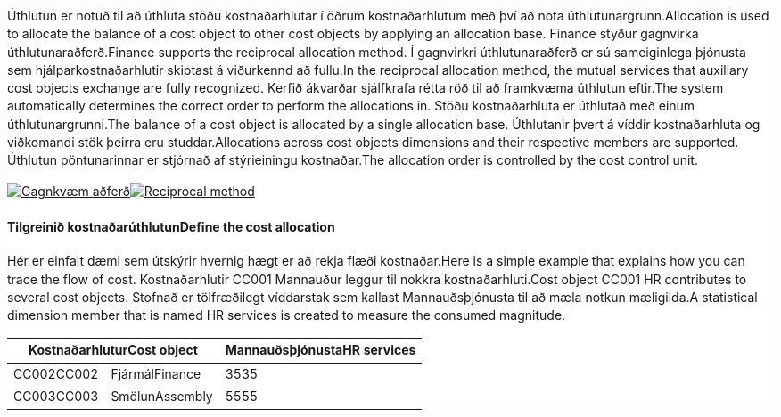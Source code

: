 <span data-ttu-id="85b4c-467">Úthlutun er notuð til að úthluta stöðu kostnaðarhlutar í öðrum kostnaðarhlutum með því að nota úthlutunargrunn.</span><span class="sxs-lookup"><span data-stu-id="85b4c-467">Allocation is used to allocate the balance of a cost object to other cost objects by applying an allocation base.</span></span> <span data-ttu-id="85b4c-468">Finance styður gagnvirka úthlutunaraðferð.</span><span class="sxs-lookup"><span data-stu-id="85b4c-468">Finance supports the reciprocal allocation method.</span></span> <span data-ttu-id="85b4c-469">Í gagnvirkri úthlutunaraðferð er sú sameiginlega þjónusta sem hjálparkostnaðarhlutir skiptast á viðurkennd að fullu.</span><span class="sxs-lookup"><span data-stu-id="85b4c-469">In the reciprocal allocation method, the mutual services that auxiliary cost objects exchange are fully recognized.</span></span> <span data-ttu-id="85b4c-470">Kerfið ákvarðar sjálfkrafa rétta röð til að framkvæma úthlutun eftir.</span><span class="sxs-lookup"><span data-stu-id="85b4c-470">The system automatically determines the correct order to perform the allocations in.</span></span> <span data-ttu-id="85b4c-471">Stöðu kostnaðarhluta er úthlutað með einum úthlutunargrunni.</span><span class="sxs-lookup"><span data-stu-id="85b4c-471">The balance of a cost object is allocated by a single allocation base.</span></span> <span data-ttu-id="85b4c-472">Úthlutanir þvert á víddir kostnaðarhluta og viðkomandi stök þeirra eru studdar.</span><span class="sxs-lookup"><span data-stu-id="85b4c-472">Allocations across cost objects dimensions and their respective members are supported.</span></span> <span data-ttu-id="85b4c-473">Úthlutun pöntunarinnar er stjórnað af stýrieiningu kostnaðar.</span><span class="sxs-lookup"><span data-stu-id="85b4c-473">The allocation order is controlled by the cost control unit.</span></span> 

<span data-ttu-id="85b4c-474">[![Gagnkvæm aðferð](./media/reciprocal-method.png)](./media/reciprocal-method.png)</span><span class="sxs-lookup"><span data-stu-id="85b4c-474">[![Reciprocal method](./media/reciprocal-method.png)](./media/reciprocal-method.png)</span></span>

#### <a name="define-the-cost-allocation"></a><span data-ttu-id="85b4c-475">Tilgreinið kostnaðarúthlutun</span><span class="sxs-lookup"><span data-stu-id="85b4c-475">Define the cost allocation</span></span>

<span data-ttu-id="85b4c-476">Hér er einfalt dæmi sem útskýrir hvernig hægt er að rekja flæði kostnaðar.</span><span class="sxs-lookup"><span data-stu-id="85b4c-476">Here is a simple example that explains how you can trace the flow of cost.</span></span> <span data-ttu-id="85b4c-477">Kostnaðarhlutir CC001 Mannauður leggur til nokkra kostnaðarhluti.</span><span class="sxs-lookup"><span data-stu-id="85b4c-477">Cost object CC001 HR contributes to several cost objects.</span></span> <span data-ttu-id="85b4c-478">Stofnað er tölfræðilegt víddarstak sem kallast Mannauðsþjónusta til að mæla notkun mæligilda.</span><span class="sxs-lookup"><span data-stu-id="85b4c-478">A statistical dimension member that is named HR services is created to measure the consumed magnitude.</span></span>

<table>
<thead>
<tr>
<th colspan="2"><span data-ttu-id="85b4c-479">Kostnaðarhlutur</span><span class="sxs-lookup"><span data-stu-id="85b4c-479">Cost object</span></span></th>
<th><span data-ttu-id="85b4c-480">Mannauðsþjónusta</span><span class="sxs-lookup"><span data-stu-id="85b4c-480">HR services</span></span></th>
</tr>
</thead>
<tbody>
<tr>
<td><span data-ttu-id="85b4c-481">CC002</span><span class="sxs-lookup"><span data-stu-id="85b4c-481">CC002</span></span></td>
<td><span data-ttu-id="85b4c-482">Fjármál</span><span class="sxs-lookup"><span data-stu-id="85b4c-482">Finance</span></span></td>
<td><span data-ttu-id="85b4c-483">35</span><span class="sxs-lookup"><span data-stu-id="85b4c-483">35</span></span></td>
</tr>
<tr>
<td><span data-ttu-id="85b4c-484">CC003</span><span class="sxs-lookup"><span data-stu-id="85b4c-484">CC003</span></span></td>
<td><span data-ttu-id="85b4c-485">Smölun</span><span class="sxs-lookup"><span data-stu-id="85b4c-485">Assembly</span></span></td>
<td><span data-ttu-id="85b4c-486">55</span><span class="sxs-lookup"><span data-stu-id="85b4c-486">55</span></span></td>
</tr>
<tr>